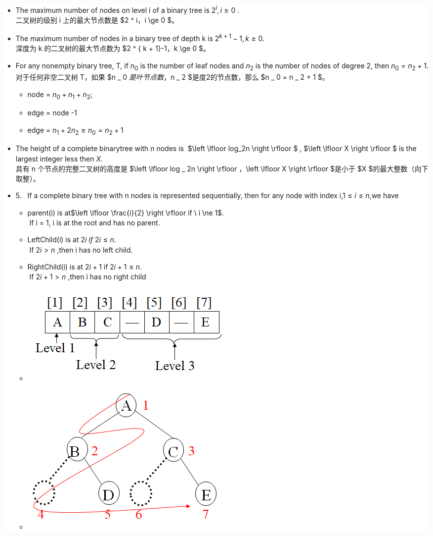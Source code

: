 - The maximum number of nodes on level i of a binary tree is $2^i , i\ge 0$ .  
  二叉树的级别 i 上的最大节点数是 $2 ^ i，i \ge 0 $。

- The maximum number of nodes in a binary tree of depth k is $2^{k+1}-1,k\ge 0$.  
  深度为 k 的二叉树的最大节点数为 $2 ^ { k + 1}-1，k \ge 0 $。

- For any nonempty binary tree, T, if $n_0$ is the number of leaf nodes and $n_2$ is the number of nodes of degree 2, then $n_0 = n_2 + 1$.  
  对于任何非空二叉树 T，如果 $n _ 0 $是叶节点数，$n _ 2 $是度2的节点数，那么 $n _ 0 = n _ 2 + 1 $。
  
  - node = $n_0+n_1+n_2$; 
  
  - edge =  node -1
  
  - edge = $n_1+2n_2 \ge n_0=n_2+1$ 

- The height of a complete binarytree with n nodes is  $\left \lfloor log_2n \right \rfloor $ , $\left \lfloor X \right \rfloor $ is the largest integer less then $X$.   
   具有 n 个节点的完整二叉树的高度是 $\left \lfloor log _ 2n \right \rfloor $，$\left \lfloor X \right \rfloor $是小于 $X $的最大整数（向下取整）。

- 5.   If a complete binary tree with n nodes is represented sequentially, then for any node with index i,$1\le i \le n$,we have
  
  - parent(i) is at$\left \lfloor \frac{i}{2} \right \rfloor if \ i \ne 1$.  
     If i = 1, i is at the root and has no parent.
  
  - LeftChild(i) is at $2i \ if \ 2i \le n$.  
     If $2i > n$ ,then i has no left child.
  
  - RightChild(i) is at $2i+1$ if $2i+1 \le n$.  
     If $2i +1 > n$ ,then i has no right child
  
  - ![656b074b-06d4-4832-ae6b-9edbe8e89451](./images/656b074b-06d4-4832-ae6b-9edbe8e89451.png)
  
  - ![981b2023-3df2-4548-8f4a-6f04bc351edd](./images/981b2023-3df2-4548-8f4a-6f04bc351edd.png)
